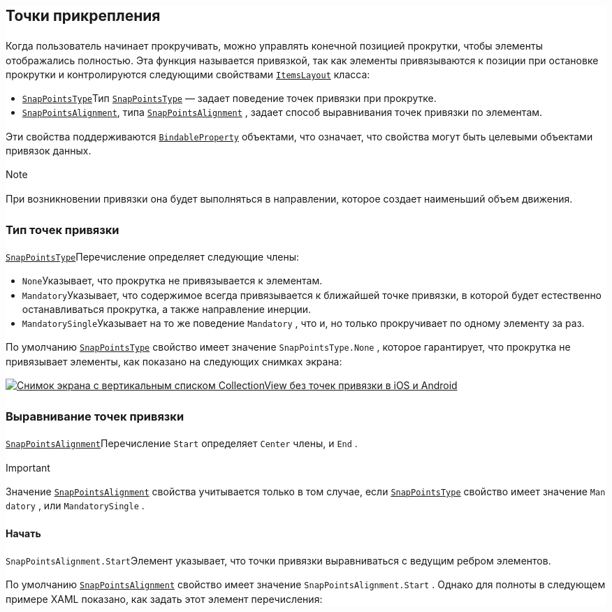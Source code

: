 ## <a name="snap-points"></a>Точки прикрепления

Когда пользователь начинает прокручивать, можно управлять конечной позицией прокрутки, чтобы элементы отображались полностью. Эта функция называется привязкой, так как элементы привязываются к позиции при остановке прокрутки и контролируются следующими свойствами [`ItemsLayout`](xref:Xamarin.Forms.ItemsLayout) класса:

- [`SnapPointsType`](xref:Xamarin.Forms.ItemsLayout.SnapPointsType)Тип [`SnapPointsType`](xref:Xamarin.Forms.SnapPointsType) — задает поведение точек привязки при прокрутке.
- [`SnapPointsAlignment`](xref:Xamarin.Forms.ItemsLayout.SnapPointsAlignment), типа [`SnapPointsAlignment`](xref:Xamarin.Forms.SnapPointsAlignment) , задает способ выравнивания точек привязки по элементам.

Эти свойства поддерживаются [`BindableProperty`](xref:Xamarin.Forms.BindableProperty) объектами, что означает, что свойства могут быть целевыми объектами привязок данных.

> [!NOTE]
> При возникновении привязки она будет выполняться в направлении, которое создает наименьший объем движения.

### <a name="snap-points-type"></a>Тип точек привязки

[`SnapPointsType`](xref:Xamarin.Forms.SnapPointsType)Перечисление определяет следующие члены:

- `None`Указывает, что прокрутка не привязывается к элементам.
- `Mandatory`Указывает, что содержимое всегда привязывается к ближайшей точке привязки, в которой будет естественно останавливаться прокрутка, а также направление инерции.
- `MandatorySingle`Указывает на то же поведение `Mandatory` , что и, но только прокручивает по одному элементу за раз.

По умолчанию [`SnapPointsType`](xref:Xamarin.Forms.ItemsLayout.SnapPointsType) свойство имеет значение `SnapPointsType.None` , которое гарантирует, что прокрутка не привязывает элементы, как показано на следующих снимках экрана:

[![Снимок экрана с вертикальным списком CollectionView без точек привязки в iOS и Android](scrolling-images/snappoints-none.png "Вертикальный список CollectionView без точек привязки")](scrolling-images/snappoints-none-large.png#lightbox "Вертикальный список CollectionView без точек привязки")

### <a name="snap-points-alignment"></a>Выравнивание точек привязки

[`SnapPointsAlignment`](xref:Xamarin.Forms.SnapPointsAlignment)Перечисление `Start` определяет `Center` члены, и `End` .

> [!IMPORTANT]
> Значение [`SnapPointsAlignment`](xref:Xamarin.Forms.ItemsLayout.SnapPointsAlignment) свойства учитывается только в том случае, если [`SnapPointsType`](xref:Xamarin.Forms.ItemsLayout.SnapPointsType) свойство имеет значение `Mandatory` , или `MandatorySingle` .

#### <a name="start"></a>Начать

`SnapPointsAlignment.Start`Элемент указывает, что точки привязки выравниваться с ведущим ребром элементов.

По умолчанию [`SnapPointsAlignment`](xref:Xamarin.Forms.ItemsLayout.SnapPointsAlignment) свойство имеет значение `SnapPointsAlignment.Start` . Однако для полноты в следующем примере XAML показано, как задать этот элемент перечисления:
